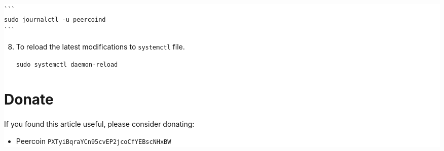    ```
    sudo journalctl -u peercoind
    ```

8. To reload the latest modifications to ``systemctl`` file.

    ```
    sudo systemctl daemon-reload
    ```

# Donate

If you found this article useful, please consider donating:

* Peercoin ```PXTyiBqraYCn95cvEP2jcoCfYEBscNHxBW```
